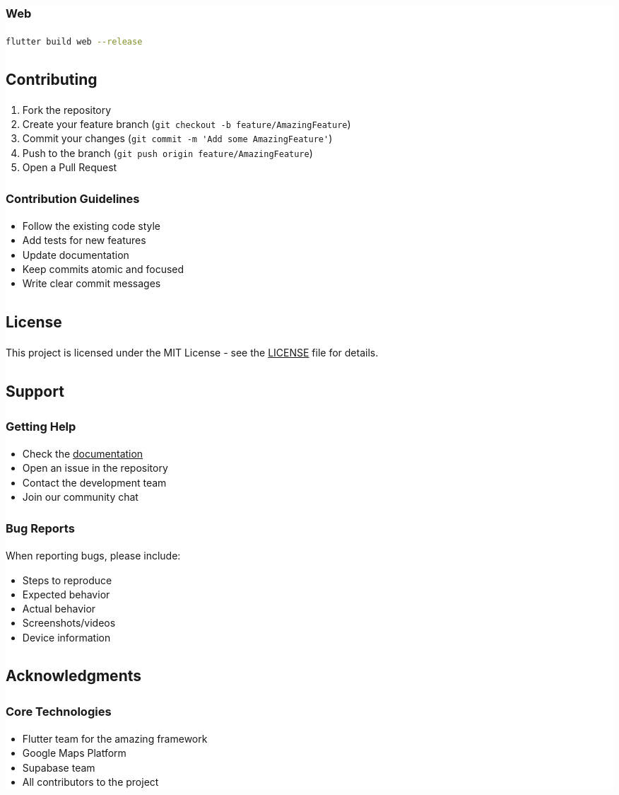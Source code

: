### Web
```bash
flutter build web --release
```

## Contributing

1. Fork the repository
2. Create your feature branch (`git checkout -b feature/AmazingFeature`)
3. Commit your changes (`git commit -m 'Add some AmazingFeature'`)
4. Push to the branch (`git push origin feature/AmazingFeature`)
5. Open a Pull Request

### Contribution Guidelines
- Follow the existing code style
- Add tests for new features
- Update documentation
- Keep commits atomic and focused
- Write clear commit messages

## License

This project is licensed under the MIT License - see the [LICENSE](LICENSE) file for details.

## Support

### Getting Help
- Check the [documentation](docs/)
- Open an issue in the repository
- Contact the development team
- Join our community chat

### Bug Reports
When reporting bugs, please include:
- Steps to reproduce
- Expected behavior
- Actual behavior
- Screenshots/videos
- Device information

## Acknowledgments

### Core Technologies
- Flutter team for the amazing framework
- Google Maps Platform
- Supabase team
- All contributors to the project
